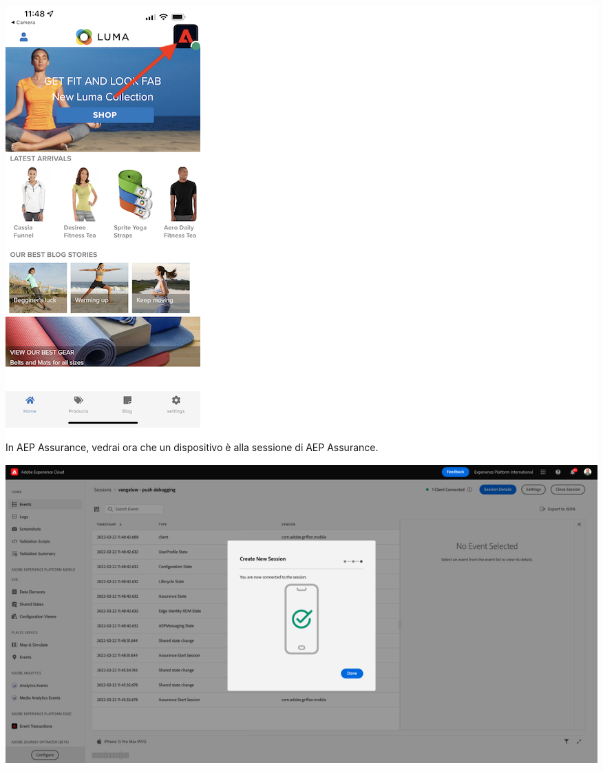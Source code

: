 ![Raccolta dati di Adobe Experience Platform](./images/ipadPushTest11.png)

In AEP Assurance, vedrai ora che un dispositivo è alla sessione di AEP Assurance.

![Raccolta dati di Adobe Experience Platform](./images/griffon7.png)
